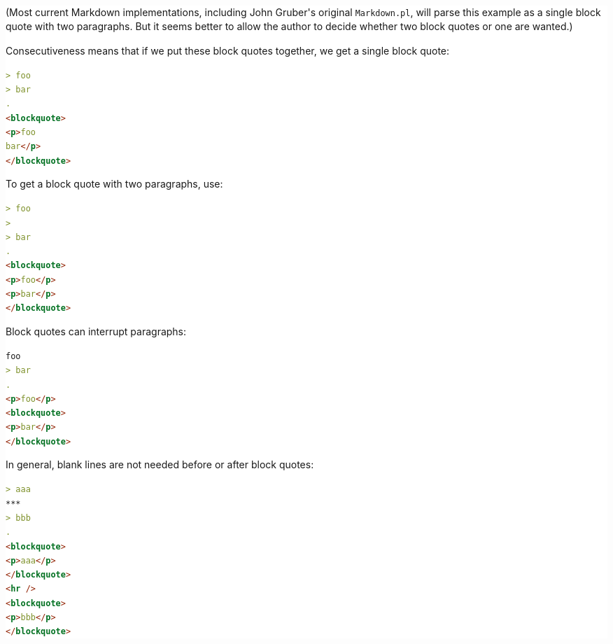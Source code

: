 
(Most current Markdown implementations, including John Gruber's
original `Markdown.pl`, will parse this example as a single block quote
with two paragraphs.  But it seems better to allow the author to decide
whether two block quotes or one are wanted.)

Consecutiveness means that if we put these block quotes together,
we get a single block quote:

```````````````````````````````` markdown
> foo
> bar
.
<blockquote>
<p>foo
bar</p>
</blockquote>
````````````````````````````````


To get a block quote with two paragraphs, use:

```````````````````````````````` markdown
> foo
>
> bar
.
<blockquote>
<p>foo</p>
<p>bar</p>
</blockquote>
````````````````````````````````


Block quotes can interrupt paragraphs:

```````````````````````````````` markdown
foo
> bar
.
<p>foo</p>
<blockquote>
<p>bar</p>
</blockquote>
````````````````````````````````


In general, blank lines are not needed before or after block
quotes:

```````````````````````````````` markdown
> aaa
***
> bbb
.
<blockquote>
<p>aaa</p>
</blockquote>
<hr />
<blockquote>
<p>bbb</p>
</blockquote>
````````````````````````````````

